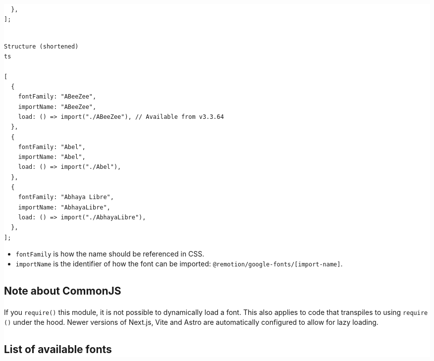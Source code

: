 ```
  },
];
```

```

Structure (shortened)
ts

[
  {
    fontFamily: "ABeeZee",
    importName: "ABeeZee",
    load: () => import("./ABeeZee"), // Available from v3.3.64
  },
  {
    fontFamily: "Abel",
    importName: "Abel",
    load: () => import("./Abel"),
  },
  {
    fontFamily: "Abhaya Libre",
    importName: "AbhayaLibre",
    load: () => import("./AbhayaLibre"),
  },
];
```

- `fontFamily` is how the name should be referenced in CSS.
- `importName` is the identifier of how the font can be imported: `@remotion/google-fonts/[import-name]`.

## Note about CommonJS [​](\#note-about-commonjs "Direct link to Note about CommonJS")

If you `require()` this module, it is not possible to dynamically load a font. This also applies to code that transpiles to using `require()` under the hood. Newer versions of Next.js, Vite and Astro are automatically configured to allow for lazy loading.

## List of available fonts [​](\#list-of-available-fonts "Direct link to List of available fonts")
